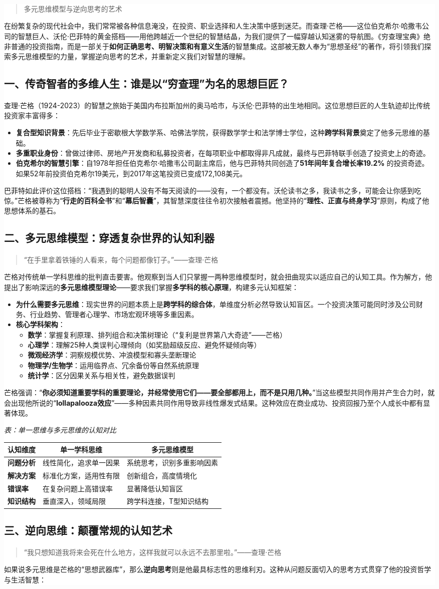 

> 多元思维模型与逆向思考的艺术

在纷繁复杂的现代社会中，我们常常被各种信息淹没，在投资、职业选择和人生决策中感到迷茫。而查理·芒格——这位伯克希尔·哈撒韦公司的智慧巨人、沃伦·巴菲特的黄金搭档——用他跨越近一个世纪的智慧结晶，为我们提供了一幅穿越认知迷雾的导航图。《穷查理宝典》绝非普通的投资指南，而是一部关于**如何正确思考、明智决策和有意义生活**的智慧集成。这部被无数人奉为“思想圣经”的著作，将引领我们探索多元思维模型的力量，掌握逆向思考的艺术，并重新定义我们对智慧的理解。

## 一、传奇智者的多维人生：谁是以“穷查理”为名的思想巨匠？

查理·芒格（1924-2023）的智慧之旅始于美国内布拉斯加州的奥马哈市，与沃伦·巴菲特的出生地相同。这位思想巨匠的人生轨迹却比传统投资家丰富得多：

- **复合型知识背景**：先后毕业于密歇根大学数学系、哈佛法学院，获得数学学士和法学博士学位，这种**跨学科背景**奠定了他多元思维的基础。
- **多重职业身份**：曾做过律师、房地产开发商和私募投资者，在每项职业中都取得非凡成就，最终与巴菲特联手创造了投资史上的奇迹。
- **伯克希尔的智慧引擎**：自1978年担任伯克希尔·哈撒韦公司副主席后，他与巴菲特共同创造了**51年间年复合增长率19.2%** 的投资奇迹。如果52年前投资伯克希尔19美元，到2017年这笔投资已变成172,108美元。

巴菲特如此评价这位搭档：“我遇到的聪明人没有不每天阅读的——没有，一个都没有。沃伦读书之多，我读书之多，可能会让你感到吃惊。”芒格被尊称为“**行走的百科全书**”和“**幕后智囊**”，其智慧深度往往令初次接触者震撼。他坚持的“**理性、正直与终身学习**”原则，构成了他思想体系的基石。

## 二、多元思维模型：穿透复杂世界的认知利器

> “在手里拿着铁锤的人看来，每个问题都像钉子。”——查理·芒格

芒格对传统单一学科思维的批判直击要害。他观察到当人们只掌握一两种思维模型时，就会扭曲现实以适应自己的认知工具。作为解方，他提出了影响深远的**多元思维模型理论**——要求我们掌握**多学科的核心原理**，构建多元认知框架：

- **为什么需要多元思维**：现实世界的问题本质上是**跨学科的综合体**，单维度分析必然导致认知盲区。一个投资决策可能同时涉及公司财务、行业趋势、管理者心理学、市场宏观环境等多重因素。
- **核心学科架构**：
    - **数学**：掌握复利原理、排列组合和决策树理论（“复利是世界第八大奇迹”——芒格）
    - **心理学**：理解25种人类误判心理倾向（如奖励超级反应、避免怀疑倾向等）
    - **微观经济学**：洞察规模优势、冲浪模型和寡头垄断理论
    - **物理学/生物学**：运用临界点、冗余备份等自然系统原理
    - **统计学**：区分因果关系与相关性，避免数据误判

芒格强调：“**你必须知道重要学科的重要理论，并经常使用它们——要全部都用上，而不是只用几种。**”当这些模型共同作用并产生合力时，就会出现他所说的“**lollapalooza效应**”——多种因素共同作用导致非线性爆发式结果。这种效应在商业成功、投资回报乃至个人成长中都有显著体现。

*表：单一思维与多元思维的认知对比*

| **认知维度** | **单一学科思维** | **多元思维模型** |
|------------|----------------|----------------|
| **问题分析** | 线性简化，追求单一因果 | 系统思考，识别多重影响因素 |
| **解决方案** | 标准化方案，适用性有限 | 创新组合，高度情境化 |
| **错误率** | 在复杂问题上高错误率 | 显著降低认知盲区 |
| **知识结构** | 垂直深入，领域局限 | 跨学科连接，T型知识结构 |

## 三、逆向思维：颠覆常规的认知艺术

> “我只想知道我将来会死在什么地方，这样我就可以永远不去那里啦。”——查理·芒格

如果说多元思维是芒格的“思想武器库”，那么**逆向思考**则是他最具标志性的思维利刃。这种从问题反面切入的思考方式贯穿了他的投资哲学与生活智慧：
